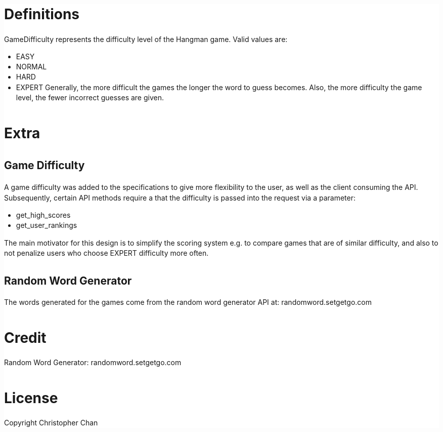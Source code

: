 
Definitions
==========
GameDifficulty represents the difficulty level of the Hangman game.  Valid values are:
* EASY
* NORMAL
* HARD
* EXPERT
Generally, the more difficult the games the longer the word to guess becomes.  Also, the
more difficulty the game level, the fewer incorrect guesses are given.


Extra
==========
Game Difficulty
----------
A game difficulty was added to the specifications to give more flexibility to the user,
as well as the client consuming the API.  Subsequently, certain API methods require a that
the difficulty is passed into the request via a parameter:
* get_high_scores
* get_user_rankings

The main motivator for this design is to simplify the scoring system e.g. to compare 
games that are of similar difficulty, and also to not penalize users who choose EXPERT 
difficulty more often.

Random Word Generator
----------
The words generated for the games come from the random word generator API at:
randomword.setgetgo.com

Credit
==========
Random Word Generator: randomword.setgetgo.com

License
==========
Copyright Christopher Chan

